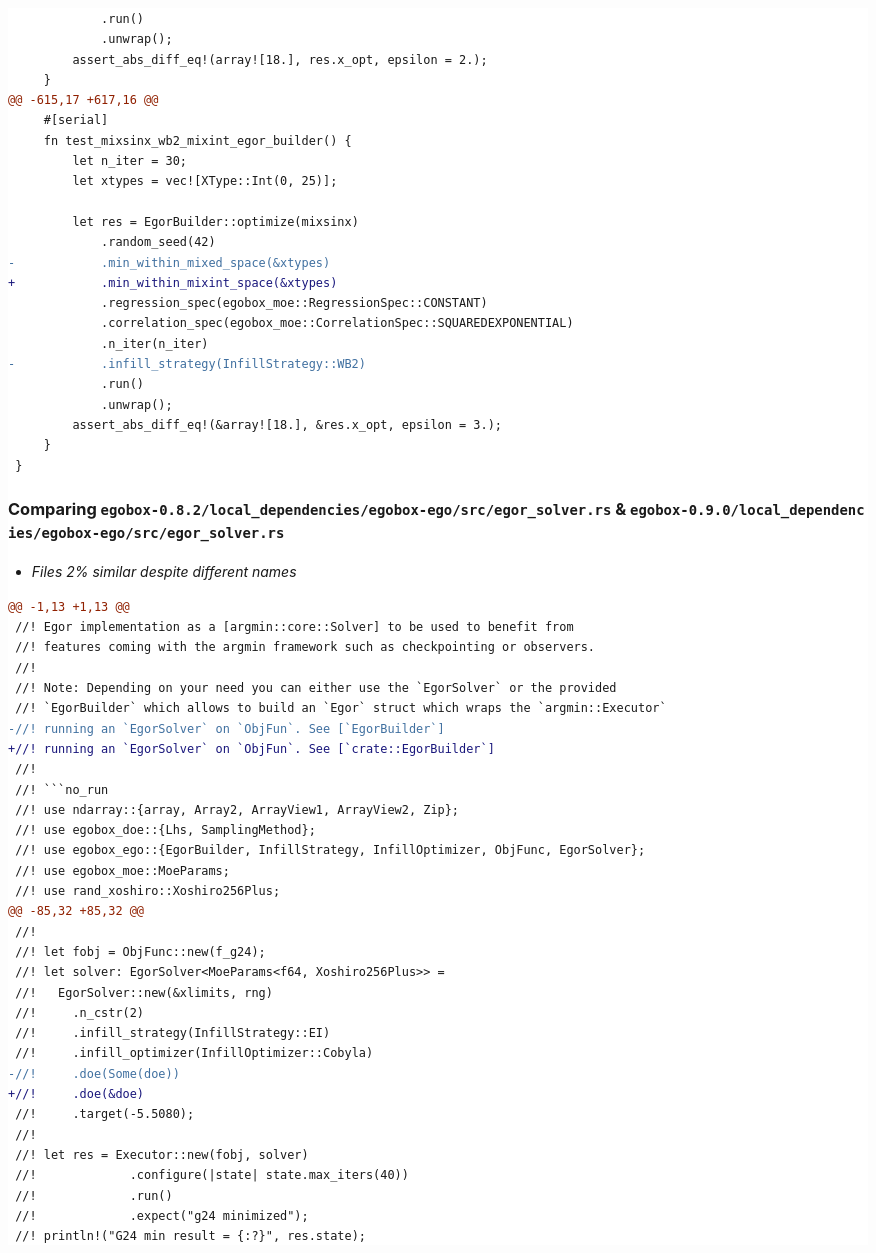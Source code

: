 ```diff
             .run()
             .unwrap();
         assert_abs_diff_eq!(array![18.], res.x_opt, epsilon = 2.);
     }
@@ -615,17 +617,16 @@
     #[serial]
     fn test_mixsinx_wb2_mixint_egor_builder() {
         let n_iter = 30;
         let xtypes = vec![XType::Int(0, 25)];
 
         let res = EgorBuilder::optimize(mixsinx)
             .random_seed(42)
-            .min_within_mixed_space(&xtypes)
+            .min_within_mixint_space(&xtypes)
             .regression_spec(egobox_moe::RegressionSpec::CONSTANT)
             .correlation_spec(egobox_moe::CorrelationSpec::SQUAREDEXPONENTIAL)
             .n_iter(n_iter)
-            .infill_strategy(InfillStrategy::WB2)
             .run()
             .unwrap();
         assert_abs_diff_eq!(&array![18.], &res.x_opt, epsilon = 3.);
     }
 }
```

### Comparing `egobox-0.8.2/local_dependencies/egobox-ego/src/egor_solver.rs` & `egobox-0.9.0/local_dependencies/egobox-ego/src/egor_solver.rs`

 * *Files 2% similar despite different names*

```diff
@@ -1,13 +1,13 @@
 //! Egor implementation as a [argmin::core::Solver] to be used to benefit from
 //! features coming with the argmin framework such as checkpointing or observers.
 //!
 //! Note: Depending on your need you can either use the `EgorSolver` or the provided
 //! `EgorBuilder` which allows to build an `Egor` struct which wraps the `argmin::Executor`
-//! running an `EgorSolver` on `ObjFun`. See [`EgorBuilder`]
+//! running an `EgorSolver` on `ObjFun`. See [`crate::EgorBuilder`]
 //!
 //! ```no_run
 //! use ndarray::{array, Array2, ArrayView1, ArrayView2, Zip};
 //! use egobox_doe::{Lhs, SamplingMethod};
 //! use egobox_ego::{EgorBuilder, InfillStrategy, InfillOptimizer, ObjFunc, EgorSolver};
 //! use egobox_moe::MoeParams;
 //! use rand_xoshiro::Xoshiro256Plus;
@@ -85,32 +85,32 @@
 //!
 //! let fobj = ObjFunc::new(f_g24);
 //! let solver: EgorSolver<MoeParams<f64, Xoshiro256Plus>> =
 //!   EgorSolver::new(&xlimits, rng)             
 //!     .n_cstr(2)
 //!     .infill_strategy(InfillStrategy::EI)
 //!     .infill_optimizer(InfillOptimizer::Cobyla)
-//!     .doe(Some(doe))
+//!     .doe(&doe)
 //!     .target(-5.5080);
 //!
 //! let res = Executor::new(fobj, solver)
 //!             .configure(|state| state.max_iters(40))
 //!             .run()
 //!             .expect("g24 minimized");
 //! println!("G24 min result = {:?}", res.state);
```